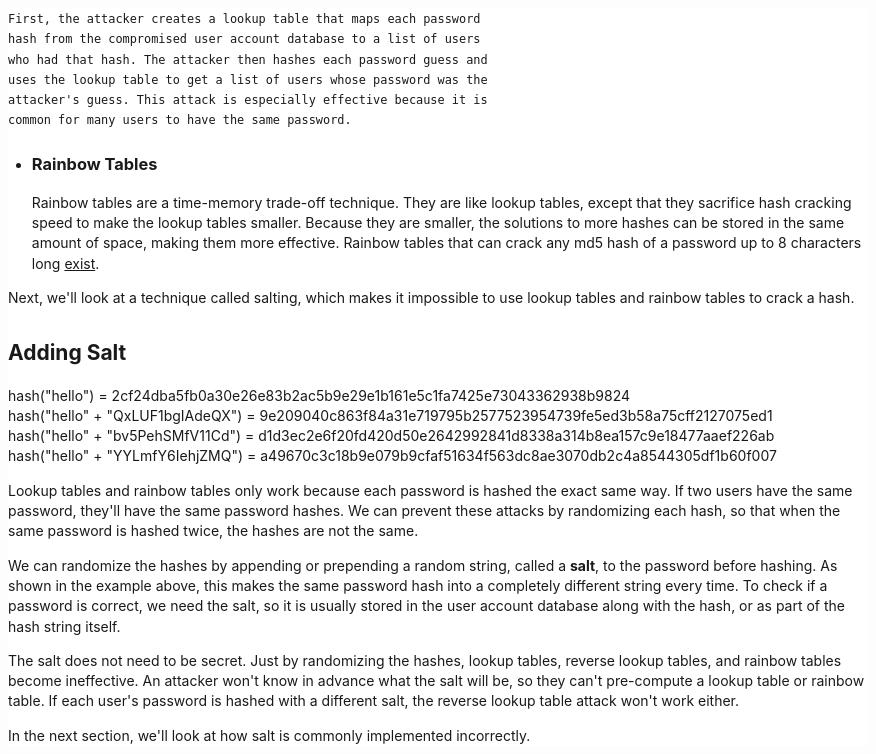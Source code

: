     First, the attacker creates a lookup table that maps each password
    hash from the compromised user account database to a list of users
    who had that hash. The attacker then hashes each password guess and
    uses the lookup table to get a list of users whose password was the
    attacker's guess. This attack is especially effective because it is
    common for many users to have the same password.

-   ### Rainbow Tables

    Rainbow tables are a time-memory trade-off technique. They are like
    lookup tables, except that they sacrifice hash cracking speed to
    make the lookup tables smaller. Because they are smaller, the
    solutions to more hashes can be stored in the same amount of space,
    making them more effective. Rainbow tables that can crack any md5
    hash of a password up to 8 characters long
    [exist](http://www.freerainbowtables.com/en/tables2/).

Next, we'll look at a technique called salting, which makes it
impossible to use lookup tables and rainbow tables to crack a hash.

Adding Salt
-----------

hash("hello") =
2cf24dba5fb0a30e26e83b2ac5b9e29e1b161e5c1fa7425e73043362938b9824\
 hash("hello" + "QxLUF1bgIAdeQX") =
9e209040c863f84a31e719795b2577523954739fe5ed3b58a75cff2127075ed1\
 hash("hello" + "bv5PehSMfV11Cd") =
d1d3ec2e6f20fd420d50e2642992841d8338a314b8ea157c9e18477aaef226ab\
 hash("hello" + "YYLmfY6IehjZMQ") =
a49670c3c18b9e079b9cfaf51634f563dc8ae3070db2c4a8544305df1b60f007

Lookup tables and rainbow tables only work because each password is
hashed the exact same way. If two users have the same password, they'll
have the same password hashes. We can prevent these attacks by
randomizing each hash, so that when the same password is hashed twice,
the hashes are not the same.

We can randomize the hashes by appending or prepending a random string,
called a **salt**, to the password before hashing. As shown in the
example above, this makes the same password hash into a completely
different string every time. To check if a password is correct, we need
the salt, so it is usually stored in the user account database along
with the hash, or as part of the hash string itself.

The salt does not need to be secret. Just by randomizing the hashes,
lookup tables, reverse lookup tables, and rainbow tables become
ineffective. An attacker won't know in advance what the salt will be, so
they can't pre-compute a lookup table or rainbow table. If each user's
password is hashed with a different salt, the reverse lookup table
attack won't work either.

In the next section, we'll look at how salt is commonly implemented
incorrectly.
